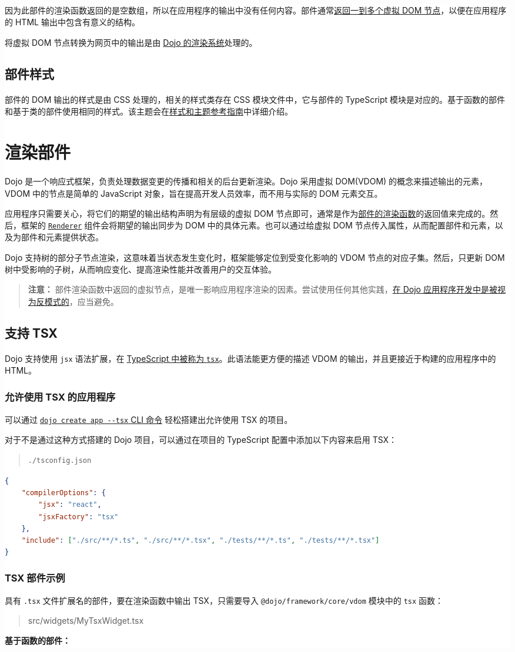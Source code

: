 因为此部件的渲染函数返回的是空数组，所以在应用程序的输出中没有任何内容。部件通常[返回一到多个虚拟 DOM 节点](/learn/creating-widgets/渲染部件#虚拟节点示例)，以便在应用程序的 HTML 输出中包含有意义的结构。

将虚拟 DOM 节点转换为网页中的输出是由 [Dojo 的渲染系统](/learn/creating-widgets/渲染部件)处理的。

## 部件样式

部件的 DOM 输出的样式是由 CSS 处理的，相关的样式类存在 CSS 模块文件中，它与部件的 TypeScript 模块是对应的。基于函数的部件和基于类的部件使用相同的样式。该主题会在[样式和主题参考指南](/learn/styling/introduction)中详细介绍。

# 渲染部件

Dojo 是一个响应式框架，负责处理数据变更的传播和相关的后台更新渲染。Dojo 采用虚拟 DOM(VDOM) 的概念来描述输出的元素，VDOM 中的节点是简单的 JavaScript 对象，旨在提高开发人员效率，而不用与实际的 DOM 元素交互。

应用程序只需要关心，将它们的期望的输出结构声明为有层级的虚拟 DOM 节点即可，通常是作为[部件的渲染函数](/learn/creating-widgets/部件的基本原理#基本的部件结构)的返回值来完成的。然后，框架的 [`Renderer`](/learn/creating-widgets/渲染部件#渲染到-DOM-中) 组件会将期望的输出同步为 DOM 中的具体元素。也可以通过给虚拟 DOM 节点传入属性，从而配置部件和元素，以及为部件和元素提供状态。

Dojo 支持树的部分子节点渲染，这意味着当状态发生变化时，框架能够定位到受变化影响的 VDOM 节点的对应子集。然后，只更新 DOM 树中受影响的子树，从而响应变化、提高渲染性能并改善用户的交互体验。

> **注意：** 部件渲染函数中返回的虚拟节点，是唯一影响应用程序渲染的因素。尝试使用任何其他实践，[在 Dojo 应用程序开发中是被视为反模式的](/learn/creating-widgets/最佳开发实践)，应当避免。

## 支持 TSX

Dojo 支持使用 `jsx` 语法扩展，在 [TypeScript 中被称为 `tsx`](https://www.TypeScriptlang.org/docs/handbook/jsx.html)。此语法能更方便的描述 VDOM 的输出，并且更接近于构建的应用程序中的 HTML。

### 允许使用 TSX 的应用程序

可以通过 [`dojo create app --tsx` CLI 命令](https://github.com/dojo/cli-create-app) 轻松搭建出允许使用 TSX 的项目。

对于不是通过这种方式搭建的 Dojo 项目，可以通过在项目的 TypeScript 配置中添加以下内容来启用 TSX：

> `./tsconfig.json`

```json
{
	"compilerOptions": {
		"jsx": "react",
		"jsxFactory": "tsx"
	},
	"include": ["./src/**/*.ts", "./src/**/*.tsx", "./tests/**/*.ts", "./tests/**/*.tsx"]
}
```

### TSX 部件示例

具有 `.tsx` 文件扩展名的部件，要在渲染函数中输出 TSX，只需要导入 `@dojo/framework/core/vdom` 模块中的 `tsx` 函数：

> src/widgets/MyTsxWidget.tsx

**基于函数的部件：**

